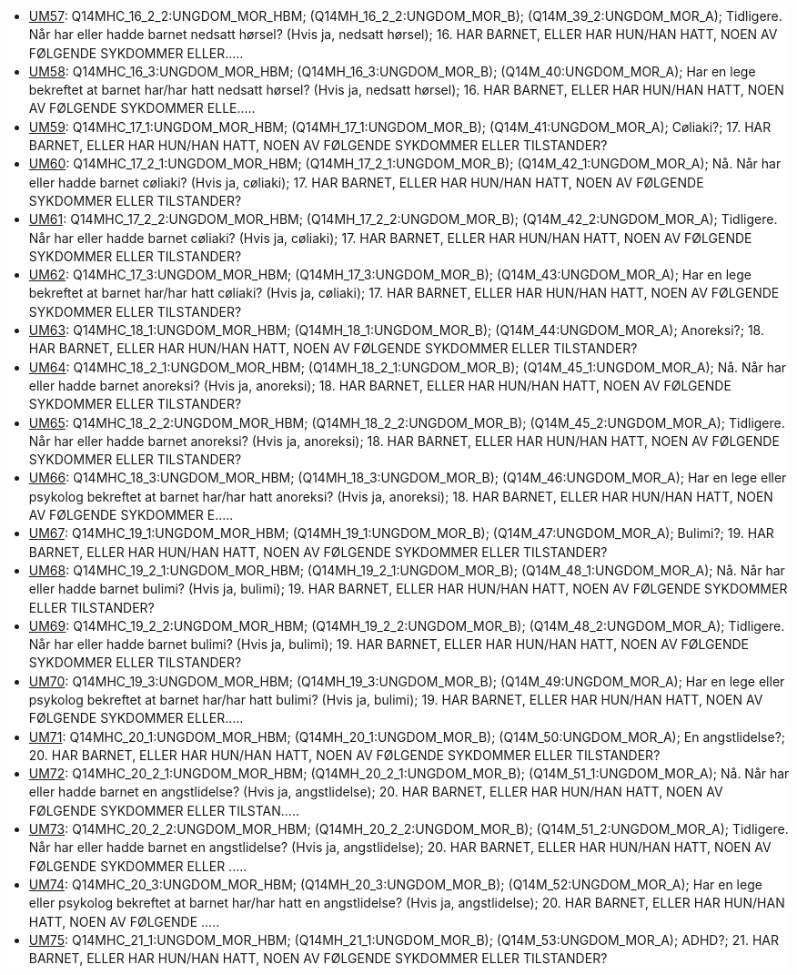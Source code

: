 - [UM57](PDB315_Ungdomsskjema_Mor_v12_standard.md#UM57): Q14MHC_16_2_2:UNGDOM_MOR_HBM; (Q14MH_16_2_2:UNGDOM_MOR_B); (Q14M_39_2:UNGDOM_MOR_A); Tidligere. Når har eller hadde barnet nedsatt hørsel? (Hvis ja, nedsatt hørsel); 16. HAR BARNET, ELLER HAR HUN/HAN HATT, NOEN AV FØLGENDE SYKDOMMER ELLER.....
- [UM58](PDB315_Ungdomsskjema_Mor_v12_standard.md#UM58): Q14MHC_16_3:UNGDOM_MOR_HBM; (Q14MH_16_3:UNGDOM_MOR_B); (Q14M_40:UNGDOM_MOR_A); Har en lege bekreftet at barnet har/har hatt nedsatt hørsel? (Hvis ja, nedsatt hørsel); 16. HAR BARNET, ELLER HAR HUN/HAN HATT, NOEN AV FØLGENDE SYKDOMMER ELLE.....
- [UM59](PDB315_Ungdomsskjema_Mor_v12_standard.md#UM59): Q14MHC_17_1:UNGDOM_MOR_HBM; (Q14MH_17_1:UNGDOM_MOR_B); (Q14M_41:UNGDOM_MOR_A); Cøliaki?; 17. HAR BARNET, ELLER HAR HUN/HAN HATT, NOEN AV FØLGENDE SYKDOMMER ELLER TILSTANDER?
- [UM60](PDB315_Ungdomsskjema_Mor_v12_standard.md#UM60): Q14MHC_17_2_1:UNGDOM_MOR_HBM; (Q14MH_17_2_1:UNGDOM_MOR_B); (Q14M_42_1:UNGDOM_MOR_A); Nå. Når har eller hadde barnet cøliaki? (Hvis ja, cøliaki); 17. HAR BARNET, ELLER HAR HUN/HAN HATT, NOEN AV FØLGENDE SYKDOMMER ELLER TILSTANDER?
- [UM61](PDB315_Ungdomsskjema_Mor_v12_standard.md#UM61): Q14MHC_17_2_2:UNGDOM_MOR_HBM; (Q14MH_17_2_2:UNGDOM_MOR_B); (Q14M_42_2:UNGDOM_MOR_A); Tidligere. Når har eller hadde barnet cøliaki? (Hvis ja, cøliaki); 17. HAR BARNET, ELLER HAR HUN/HAN HATT, NOEN AV FØLGENDE SYKDOMMER ELLER TILSTANDER?
- [UM62](PDB315_Ungdomsskjema_Mor_v12_standard.md#UM62): Q14MHC_17_3:UNGDOM_MOR_HBM; (Q14MH_17_3:UNGDOM_MOR_B); (Q14M_43:UNGDOM_MOR_A); Har en lege bekreftet at barnet har/har hatt cøliaki? (Hvis ja, cøliaki); 17. HAR BARNET, ELLER HAR HUN/HAN HATT, NOEN AV FØLGENDE SYKDOMMER ELLER TILSTANDER?
- [UM63](PDB315_Ungdomsskjema_Mor_v12_standard.md#UM63): Q14MHC_18_1:UNGDOM_MOR_HBM; (Q14MH_18_1:UNGDOM_MOR_B); (Q14M_44:UNGDOM_MOR_A); Anoreksi?; 18. HAR BARNET, ELLER HAR HUN/HAN HATT, NOEN AV FØLGENDE SYKDOMMER ELLER TILSTANDER?
- [UM64](PDB315_Ungdomsskjema_Mor_v12_standard.md#UM64): Q14MHC_18_2_1:UNGDOM_MOR_HBM; (Q14MH_18_2_1:UNGDOM_MOR_B); (Q14M_45_1:UNGDOM_MOR_A); Nå. Når har eller hadde barnet anoreksi? (Hvis ja, anoreksi); 18. HAR BARNET, ELLER HAR HUN/HAN HATT, NOEN AV FØLGENDE SYKDOMMER ELLER TILSTANDER?
- [UM65](PDB315_Ungdomsskjema_Mor_v12_standard.md#UM65): Q14MHC_18_2_2:UNGDOM_MOR_HBM; (Q14MH_18_2_2:UNGDOM_MOR_B); (Q14M_45_2:UNGDOM_MOR_A); Tidligere. Når har eller hadde barnet anoreksi? (Hvis ja, anoreksi); 18. HAR BARNET, ELLER HAR HUN/HAN HATT, NOEN AV FØLGENDE SYKDOMMER ELLER TILSTANDER?
- [UM66](PDB315_Ungdomsskjema_Mor_v12_standard.md#UM66): Q14MHC_18_3:UNGDOM_MOR_HBM; (Q14MH_18_3:UNGDOM_MOR_B); (Q14M_46:UNGDOM_MOR_A); Har en lege eller psykolog bekreftet at barnet har/har hatt anoreksi? (Hvis ja, anoreksi); 18. HAR BARNET, ELLER HAR HUN/HAN HATT, NOEN AV FØLGENDE SYKDOMMER E.....
- [UM67](PDB315_Ungdomsskjema_Mor_v12_standard.md#UM67): Q14MHC_19_1:UNGDOM_MOR_HBM; (Q14MH_19_1:UNGDOM_MOR_B); (Q14M_47:UNGDOM_MOR_A); Bulimi?; 19. HAR BARNET, ELLER HAR HUN/HAN HATT, NOEN AV FØLGENDE SYKDOMMER ELLER TILSTANDER?
- [UM68](PDB315_Ungdomsskjema_Mor_v12_standard.md#UM68): Q14MHC_19_2_1:UNGDOM_MOR_HBM; (Q14MH_19_2_1:UNGDOM_MOR_B); (Q14M_48_1:UNGDOM_MOR_A); Nå. Når har eller hadde barnet bulimi? (Hvis ja, bulimi); 19. HAR BARNET, ELLER HAR HUN/HAN HATT, NOEN AV FØLGENDE SYKDOMMER ELLER TILSTANDER?
- [UM69](PDB315_Ungdomsskjema_Mor_v12_standard.md#UM69): Q14MHC_19_2_2:UNGDOM_MOR_HBM; (Q14MH_19_2_2:UNGDOM_MOR_B); (Q14M_48_2:UNGDOM_MOR_A); Tidligere. Når har eller hadde barnet bulimi? (Hvis ja, bulimi); 19. HAR BARNET, ELLER HAR HUN/HAN HATT, NOEN AV FØLGENDE SYKDOMMER ELLER TILSTANDER?
- [UM70](PDB315_Ungdomsskjema_Mor_v12_standard.md#UM70): Q14MHC_19_3:UNGDOM_MOR_HBM; (Q14MH_19_3:UNGDOM_MOR_B); (Q14M_49:UNGDOM_MOR_A); Har en lege eller psykolog bekreftet at barnet har/har hatt bulimi? (Hvis ja, bulimi); 19. HAR BARNET, ELLER HAR HUN/HAN HATT, NOEN AV FØLGENDE SYKDOMMER ELLER.....
- [UM71](PDB315_Ungdomsskjema_Mor_v12_standard.md#UM71): Q14MHC_20_1:UNGDOM_MOR_HBM; (Q14MH_20_1:UNGDOM_MOR_B); (Q14M_50:UNGDOM_MOR_A); En angstlidelse?; 20. HAR BARNET, ELLER HAR HUN/HAN HATT, NOEN AV FØLGENDE SYKDOMMER ELLER TILSTANDER?
- [UM72](PDB315_Ungdomsskjema_Mor_v12_standard.md#UM72): Q14MHC_20_2_1:UNGDOM_MOR_HBM; (Q14MH_20_2_1:UNGDOM_MOR_B); (Q14M_51_1:UNGDOM_MOR_A); Nå. Når har eller hadde barnet en angstlidelse? (Hvis ja, angstlidelse); 20. HAR BARNET, ELLER HAR HUN/HAN HATT, NOEN AV FØLGENDE SYKDOMMER ELLER TILSTAN.....
- [UM73](PDB315_Ungdomsskjema_Mor_v12_standard.md#UM73): Q14MHC_20_2_2:UNGDOM_MOR_HBM; (Q14MH_20_2_2:UNGDOM_MOR_B); (Q14M_51_2:UNGDOM_MOR_A); Tidligere. Når har eller hadde barnet en angstlidelse? (Hvis ja, angstlidelse); 20. HAR BARNET, ELLER HAR HUN/HAN HATT, NOEN AV FØLGENDE SYKDOMMER ELLER .....
- [UM74](PDB315_Ungdomsskjema_Mor_v12_standard.md#UM74): Q14MHC_20_3:UNGDOM_MOR_HBM; (Q14MH_20_3:UNGDOM_MOR_B); (Q14M_52:UNGDOM_MOR_A); Har en lege eller psykolog bekreftet at barnet har/har hatt en angstlidelse? (Hvis ja, angstlidelse); 20. HAR BARNET, ELLER HAR HUN/HAN HATT, NOEN AV FØLGENDE .....
- [UM75](PDB315_Ungdomsskjema_Mor_v12_standard.md#UM75): Q14MHC_21_1:UNGDOM_MOR_HBM; (Q14MH_21_1:UNGDOM_MOR_B); (Q14M_53:UNGDOM_MOR_A); ADHD?; 21. HAR BARNET, ELLER HAR HUN/HAN HATT, NOEN AV FØLGENDE SYKDOMMER ELLER TILSTANDER?